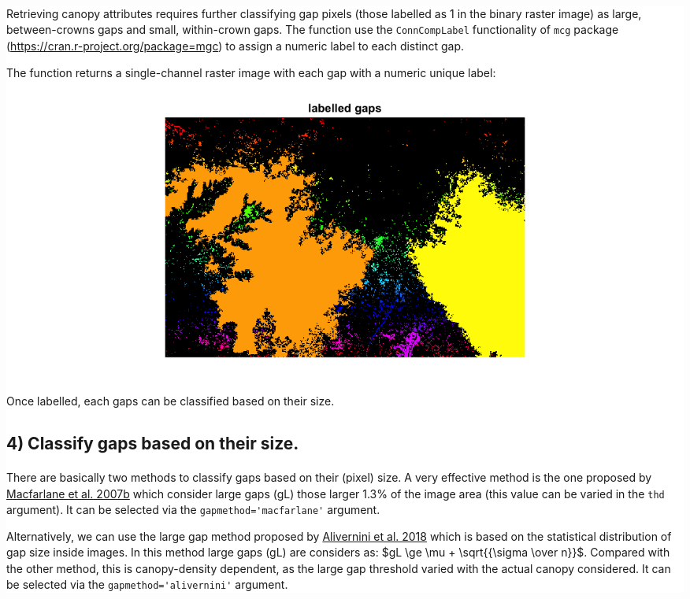 Retrieving canopy attributes requires further classifying gap pixels
(those labelled as 1 in the binary raster image) as large,
between-crowns gaps and small, within-crown gaps. The function use the
`ConnCompLabel` functionality of `mcg` package
(<https://cran.r-project.org/package=mgc>) to assign a numeric label to
each distinct gap.

The function returns a single-channel raster image with each gap with a
numeric unique label:

<img src="man/figures/README-labelgaps-1.png" width="60%" style="display: block; margin: auto;" />

Once labelled, each gaps can be classified based on their size.

## 4) Classify gaps based on their size.

There are basically two methods to classify gaps based on their (pixel)
size. A very effective method is the one proposed by [Macfarlane et
al. 2007b](https://www.sciencedirect.com/science/article/pii/S0168192307001177)
which consider large gaps (gL) those larger 1.3% of the image area (this
value can be varied in the `thd` argument). It can be selected via the
`gapmethod='macfarlane'` argument.

Alternatively, we can use the large gap method proposed by [Alivernini
et al. 2018](https://doi.org/10.1007/s00468-018-1666-3) which is based
on the statistical distribution of gap size inside images. In this
method large gaps (gL) are considers as:
$gL \ge \mu + \sqrt{{\sigma \over n}}$. Compared with the other method,
this is canopy-density dependent, as the large gap threshold varied with
the actual canopy considered. It can be selected via the
`gapmethod='alivernini'` argument.
